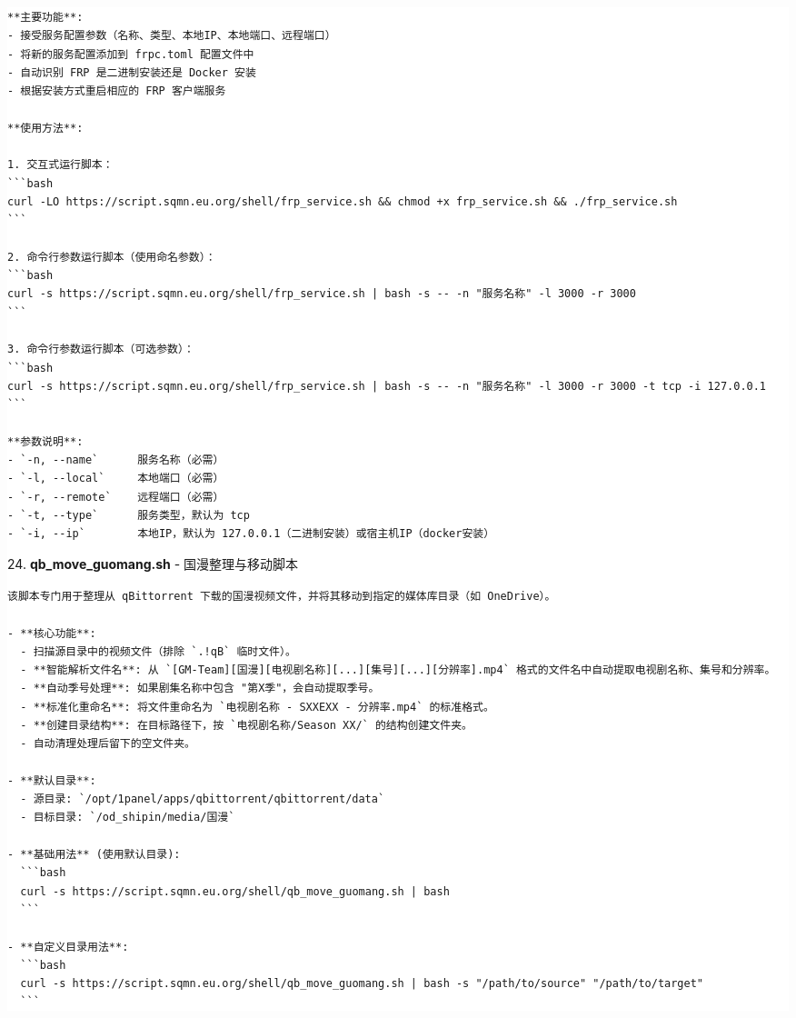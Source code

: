     **主要功能**:
    - 接受服务配置参数（名称、类型、本地IP、本地端口、远程端口）
    - 将新的服务配置添加到 frpc.toml 配置文件中
    - 自动识别 FRP 是二进制安装还是 Docker 安装
    - 根据安装方式重启相应的 FRP 客户端服务

    **使用方法**:

    1. 交互式运行脚本：
    ```bash
    curl -LO https://script.sqmn.eu.org/shell/frp_service.sh && chmod +x frp_service.sh && ./frp_service.sh
    ```

    2. 命令行参数运行脚本（使用命名参数）：
    ```bash
    curl -s https://script.sqmn.eu.org/shell/frp_service.sh | bash -s -- -n "服务名称" -l 3000 -r 3000
    ```

    3. 命令行参数运行脚本（可选参数）：
    ```bash
    curl -s https://script.sqmn.eu.org/shell/frp_service.sh | bash -s -- -n "服务名称" -l 3000 -r 3000 -t tcp -i 127.0.0.1
    ```

    **参数说明**:
    - `-n, --name`      服务名称（必需）
    - `-l, --local`     本地端口（必需）
    - `-r, --remote`    远程端口（必需）
    - `-t, --type`      服务类型，默认为 tcp
    - `-i, --ip`        本地IP，默认为 127.0.0.1（二进制安装）或宿主机IP（docker安装）

<a id="qb_move_guomang.sh"></a>
24. **qb_move_guomang.sh** - 国漫整理与移动脚本

    该脚本专门用于整理从 qBittorrent 下载的国漫视频文件，并将其移动到指定的媒体库目录（如 OneDrive）。

    - **核心功能**:
      - 扫描源目录中的视频文件（排除 `.!qB` 临时文件）。
      - **智能解析文件名**: 从 `[GM-Team][国漫][电视剧名称][...][集号][...][分辨率].mp4` 格式的文件名中自动提取电视剧名称、集号和分辨率。
      - **自动季号处理**: 如果剧集名称中包含 "第X季"，会自动提取季号。
      - **标准化重命名**: 将文件重命名为 `电视剧名称 - SXXEXX - 分辨率.mp4` 的标准格式。
      - **创建目录结构**: 在目标路径下，按 `电视剧名称/Season XX/` 的结构创建文件夹。
      - 自动清理处理后留下的空文件夹。

    - **默认目录**:
      - 源目录: `/opt/1panel/apps/qbittorrent/qbittorrent/data`
      - 目标目录: `/od_shipin/media/国漫`

    - **基础用法** (使用默认目录):
      ```bash
      curl -s https://script.sqmn.eu.org/shell/qb_move_guomang.sh | bash
      ```

    - **自定义目录用法**:
      ```bash
      curl -s https://script.sqmn.eu.org/shell/qb_move_guomang.sh | bash -s "/path/to/source" "/path/to/target"
      ```
